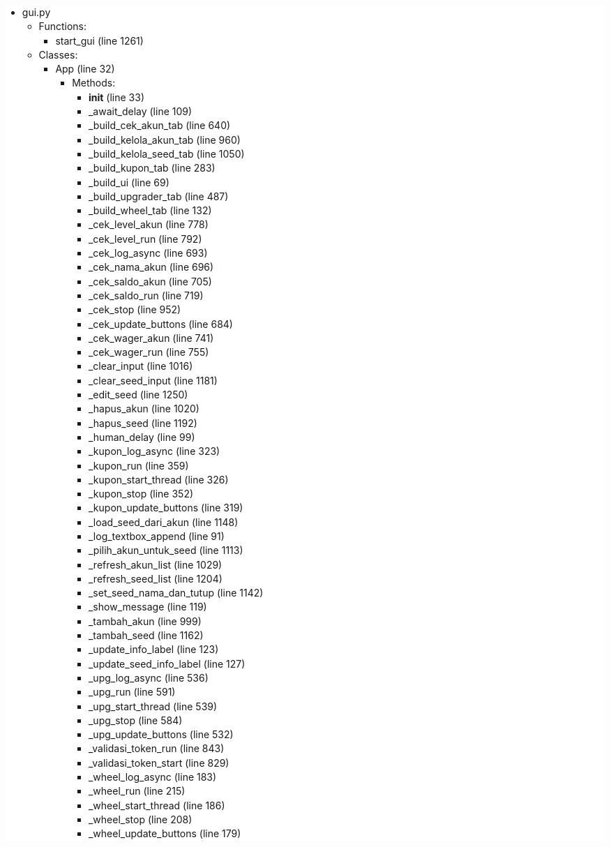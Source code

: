 - gui.py
  - Functions:
    - start_gui (line 1261)
  - Classes:
    - App (line 32)
      - Methods:
        - __init__ (line 33)
        - _await_delay (line 109)
        - _build_cek_akun_tab (line 640)
        - _build_kelola_akun_tab (line 960)
        - _build_kelola_seed_tab (line 1050)
        - _build_kupon_tab (line 283)
        - _build_ui (line 69)
        - _build_upgrader_tab (line 487)
        - _build_wheel_tab (line 132)
        - _cek_level_akun (line 778)
        - _cek_level_run (line 792)
        - _cek_log_async (line 693)
        - _cek_nama_akun (line 696)
        - _cek_saldo_akun (line 705)
        - _cek_saldo_run (line 719)
        - _cek_stop (line 952)
        - _cek_update_buttons (line 684)
        - _cek_wager_akun (line 741)
        - _cek_wager_run (line 755)
        - _clear_input (line 1016)
        - _clear_seed_input (line 1181)
        - _edit_seed (line 1250)
        - _hapus_akun (line 1020)
        - _hapus_seed (line 1192)
        - _human_delay (line 99)
        - _kupon_log_async (line 323)
        - _kupon_run (line 359)
        - _kupon_start_thread (line 326)
        - _kupon_stop (line 352)
        - _kupon_update_buttons (line 319)
        - _load_seed_dari_akun (line 1148)
        - _log_textbox_append (line 91)
        - _pilih_akun_untuk_seed (line 1113)
        - _refresh_akun_list (line 1029)
        - _refresh_seed_list (line 1204)
        - _set_seed_nama_dan_tutup (line 1142)
        - _show_message (line 119)
        - _tambah_akun (line 999)
        - _tambah_seed (line 1162)
        - _update_info_label (line 123)
        - _update_seed_info_label (line 127)
        - _upg_log_async (line 536)
        - _upg_run (line 591)
        - _upg_start_thread (line 539)
        - _upg_stop (line 584)
        - _upg_update_buttons (line 532)
        - _validasi_token_run (line 843)
        - _validasi_token_start (line 829)
        - _wheel_log_async (line 183)
        - _wheel_run (line 215)
        - _wheel_start_thread (line 186)
        - _wheel_stop (line 208)
        - _wheel_update_buttons (line 179)
